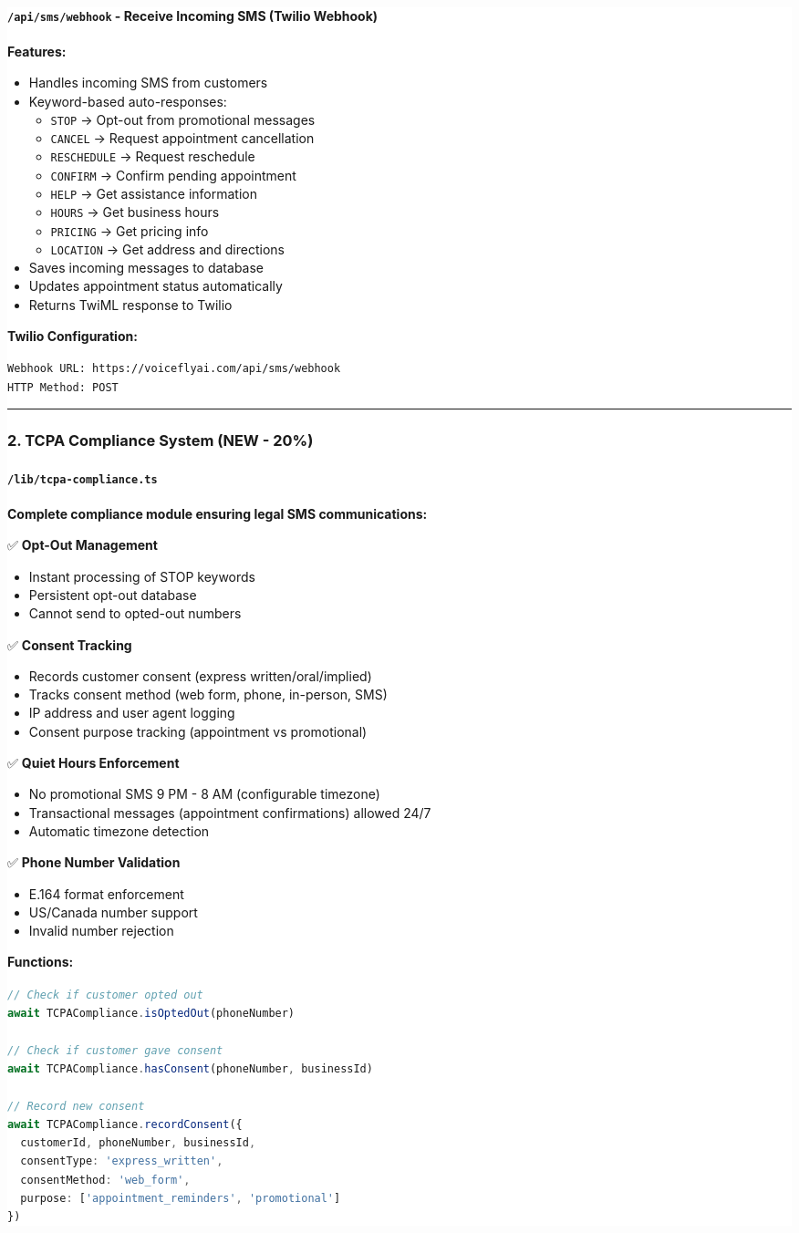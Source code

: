 #### `/api/sms/webhook` - Receive Incoming SMS (Twilio Webhook)
**Features:**
- Handles incoming SMS from customers
- Keyword-based auto-responses:
  - `STOP` → Opt-out from promotional messages
  - `CANCEL` → Request appointment cancellation
  - `RESCHEDULE` → Request reschedule
  - `CONFIRM` → Confirm pending appointment
  - `HELP` → Get assistance information
  - `HOURS` → Get business hours
  - `PRICING` → Get pricing info
  - `LOCATION` → Get address and directions
- Saves incoming messages to database
- Updates appointment status automatically
- Returns TwiML response to Twilio

**Twilio Configuration:**
```
Webhook URL: https://voiceflyai.com/api/sms/webhook
HTTP Method: POST
```

---

### 2. TCPA Compliance System (NEW - 20%)

#### `/lib/tcpa-compliance.ts`

**Complete compliance module ensuring legal SMS communications:**

✅ **Opt-Out Management**
- Instant processing of STOP keywords
- Persistent opt-out database
- Cannot send to opted-out numbers

✅ **Consent Tracking**
- Records customer consent (express written/oral/implied)
- Tracks consent method (web form, phone, in-person, SMS)
- IP address and user agent logging
- Consent purpose tracking (appointment vs promotional)

✅ **Quiet Hours Enforcement**
- No promotional SMS 9 PM - 8 AM (configurable timezone)
- Transactional messages (appointment confirmations) allowed 24/7
- Automatic timezone detection

✅ **Phone Number Validation**
- E.164 format enforcement
- US/Canada number support
- Invalid number rejection

**Functions:**
```typescript
// Check if customer opted out
await TCPACompliance.isOptedOut(phoneNumber)

// Check if customer gave consent
await TCPACompliance.hasConsent(phoneNumber, businessId)

// Record new consent
await TCPACompliance.recordConsent({
  customerId, phoneNumber, businessId,
  consentType: 'express_written',
  consentMethod: 'web_form',
  purpose: ['appointment_reminders', 'promotional']
})
```